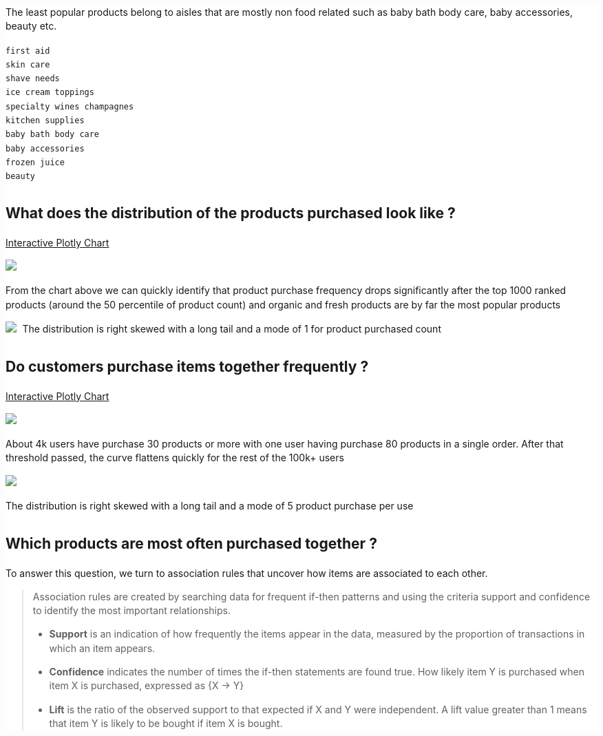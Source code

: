   The least popular products belong to aisles that are mostly non food related such as baby bath body care, baby accessories, beauty etc.
``` 
first aid                     
skin care                     
shave needs                   
ice cream toppings            
specialty wines champagnes    
kitchen supplies              
baby bath body care           
baby accessories              
frozen juice                  
beauty                                                   
```   

  ## What does the distribution of the products purchased look like ?

  [Interactive Plotly Chart](https://htmlpreview.github.io/?https://github.com/ChristopherCochet/Market-Basket-Analysis/blob/main/graphs/item_frequency.html)

  <kbd> <img src="https://christophercochet.github.io/Market-Basket-Analysis/images/Top Items by by Purchase Frequency.PNG"/> </kbd>

  From the chart above we can quickly identify that product purchase frequency drops significantly after the top 1000 ranked products (around the 50 percentile of product count) and organic and fresh products are by far the most popular products

  <kbd>  <img src="https://christophercochet.github.io/Market-Basket-Analysis/images/Product Purchase Distribution.PNG"/> </kbd>
  The distribution is right skewed with a long tail and a mode of 1 for product purchased count  
  
  ## Do customers purchase items together frequently ?

  [Interactive Plotly Chart](https://htmlpreview.github.io/?https://github.com/ChristopherCochet/Market-Basket-Analysis/blob/main/graphs/user_purchase_frequency.html)

  <kbd> <img src="https://christophercochet.github.io/Market-Basket-Analysis/images/Top Users by Purchase Frequency.PNG"/> </kbd>
  
  About 4k users have purchase 30 products or more with one user having purchase 80 products in a single order. After that threshold passed, the curve flattens quickly for the rest of the 100k+ users

  <kbd> <img src="https://christophercochet.github.io/Market-Basket-Analysis/images/Distribution of Product Puchases by Customer.PNG"/> </kbd>
  
  The distribution is right skewed with a long tail and a mode of 5 product purchase per use

  ## Which products are most often purchased together ?
  To answer this question, we turn to association rules that uncover how items are associated to each other.

  > Association rules are created by searching data for frequent if-then patterns and using the criteria support and confidence to identify the most important relationships. 
  >
  > * **Support** is an indication of how frequently the items appear in the data, measured by the proportion of transactions in which an item appears.
  > 
  > * **Confidence** indicates the number of times the if-then statements are found true. How likely item Y is purchased when item X is purchased, expressed as {X -> Y} 
  >
  > * **Lift** is the ratio of the observed support to that expected if X and Y were independent. A lift value greater than 1 means that item Y is likely to be bought if item X is bought.
